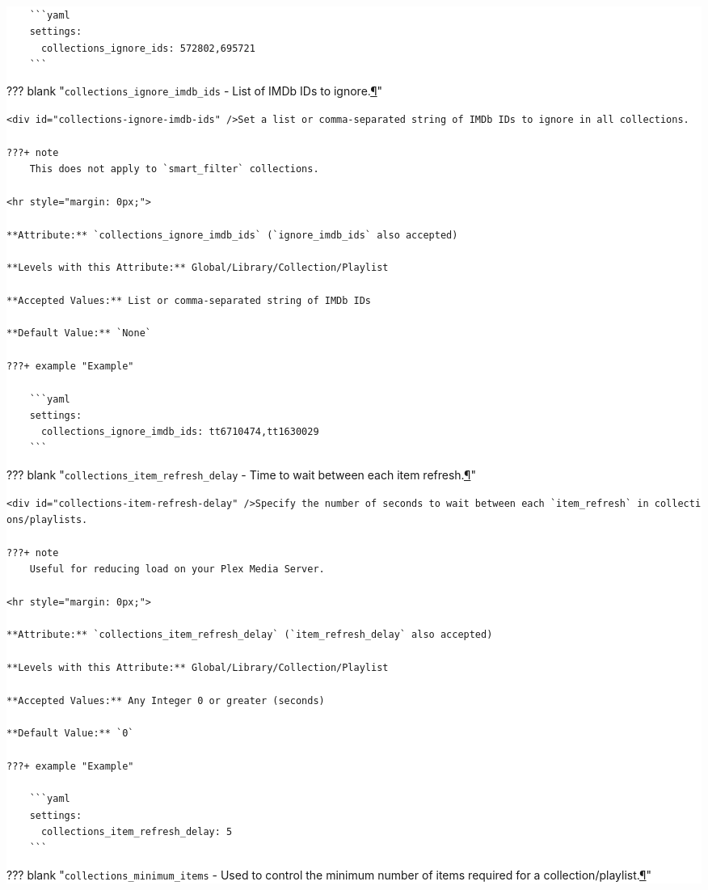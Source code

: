         ```yaml
        settings:
          collections_ignore_ids: 572802,695721
        ```

??? blank "`collections_ignore_imdb_ids` - List of IMDb IDs to ignore.<a class="headerlink" href="#collections-ignore-imdb-ids" title="Permanent link">¶</a>"

    <div id="collections-ignore-imdb-ids" />Set a list or comma-separated string of IMDb IDs to ignore in all collections.
    
    ???+ note
        This does not apply to `smart_filter` collections.

    <hr style="margin: 0px;">
    
    **Attribute:** `collections_ignore_imdb_ids` (`ignore_imdb_ids` also accepted)
    
    **Levels with this Attribute:** Global/Library/Collection/Playlist
    
    **Accepted Values:** List or comma-separated string of IMDb IDs
    
    **Default Value:** `None`
    
    ???+ example "Example"
        
        ```yaml
        settings:
          collections_ignore_imdb_ids: tt6710474,tt1630029
        ```


??? blank "`collections_item_refresh_delay` - Time to wait between each item refresh.<a class="headerlink" href="#collections-item-refresh-delay" title="Permanent link">¶</a>"

    <div id="collections-item-refresh-delay" />Specify the number of seconds to wait between each `item_refresh` in collections/playlists.
    
    ???+ note
        Useful for reducing load on your Plex Media Server.

    <hr style="margin: 0px;">
    
    **Attribute:** `collections_item_refresh_delay` (`item_refresh_delay` also accepted)
    
    **Levels with this Attribute:** Global/Library/Collection/Playlist
    
    **Accepted Values:** Any Integer 0 or greater (seconds)
    
    **Default Value:** `0`
    
    ???+ example "Example"
        
        ```yaml
        settings:
          collections_item_refresh_delay: 5
        ```

??? blank "`collections_minimum_items` - Used to control the minimum number of items required for a collection/playlist.<a class="headerlink" href="#collections-minimum-items" title="Permanent link">¶</a>"
